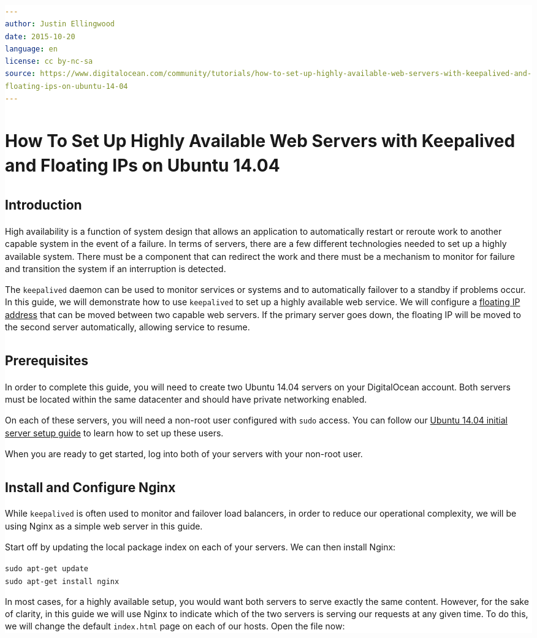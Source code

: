 ```yaml
---
author: Justin Ellingwood
date: 2015-10-20
language: en
license: cc by-nc-sa
source: https://www.digitalocean.com/community/tutorials/how-to-set-up-highly-available-web-servers-with-keepalived-and-floating-ips-on-ubuntu-14-04
---
```


# How To Set Up Highly Available Web Servers with Keepalived and Floating IPs on Ubuntu 14.04

## Introduction

High availability is a function of system design that allows an application to automatically restart or reroute work to another capable system in the event of a failure. In terms of servers, there are a few different technologies needed to set up a highly available system. There must be a component that can redirect the work and there must be a mechanism to monitor for failure and transition the system if an interruption is detected.

The `keepalived` daemon can be used to monitor services or systems and to automatically failover to a standby if problems occur. In this guide, we will demonstrate how to use `keepalived` to set up a highly available web service. We will configure a [floating IP address](how-to-use-floating-ips-on-digitalocean) that can be moved between two capable web servers. If the primary server goes down, the floating IP will be moved to the second server automatically, allowing service to resume.

## Prerequisites

In order to complete this guide, you will need to create two Ubuntu 14.04 servers on your DigitalOcean account. Both servers must be located within the same datacenter and should have private networking enabled.

On each of these servers, you will need a non-root user configured with `sudo` access. You can follow our [Ubuntu 14.04 initial server setup guide](initial-server-setup-with-ubuntu-14-04) to learn how to set up these users.

When you are ready to get started, log into both of your servers with your non-root user.

## Install and Configure Nginx

While `keepalived` is often used to monitor and failover load balancers, in order to reduce our operational complexity, we will be using Nginx as a simple web server in this guide.

Start off by updating the local package index on each of your servers. We can then install Nginx:

    sudo apt-get update
    sudo apt-get install nginx

In most cases, for a highly available setup, you would want both servers to serve exactly the same content. However, for the sake of clarity, in this guide we will use Nginx to indicate which of the two servers is serving our requests at any given time. To do this, we will change the default `index.html` page on each of our hosts. Open the file now:

